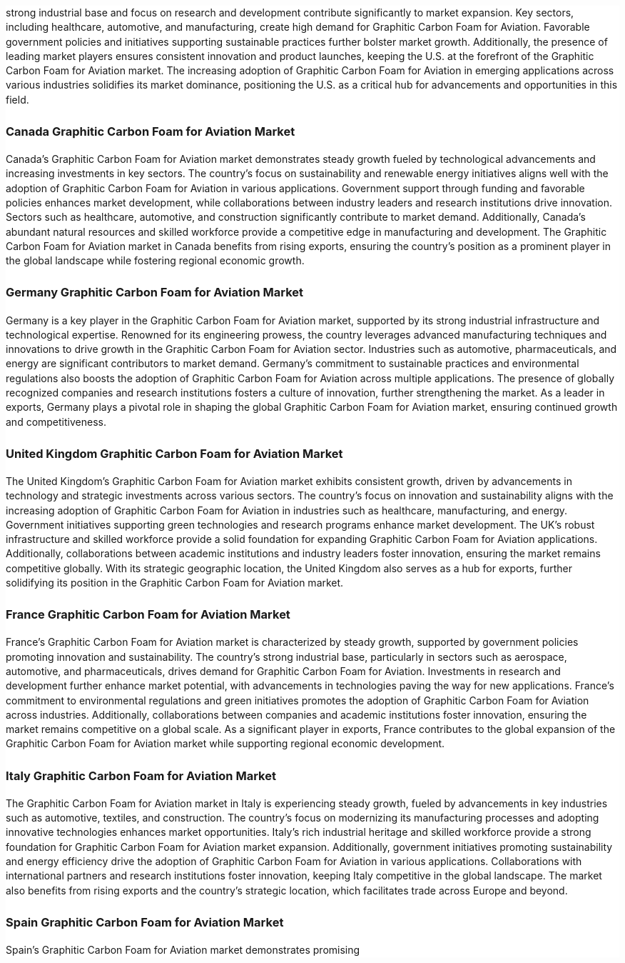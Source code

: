 strong industrial base and focus on research and development contribute significantly to market expansion. Key sectors, including healthcare, automotive, and manufacturing, create high demand for Graphitic Carbon Foam for Aviation. Favorable government policies and initiatives supporting sustainable practices further bolster market growth. Additionally, the presence of leading market players ensures consistent innovation and product launches, keeping the U.S. at the forefront of the Graphitic Carbon Foam for Aviation market. The increasing adoption of Graphitic Carbon Foam for Aviation in emerging applications across various industries solidifies its market dominance, positioning the U.S. as a critical hub for advancements and opportunities in this field.</p><h3>Canada Graphitic Carbon Foam for Aviation Market</h3><p>Canada&rsquo;s Graphitic Carbon Foam for Aviation market demonstrates steady growth fueled by technological advancements and increasing investments in key sectors. The country&rsquo;s focus on sustainability and renewable energy initiatives aligns well with the adoption of Graphitic Carbon Foam for Aviation in various applications. Government support through funding and favorable policies enhances market development, while collaborations between industry leaders and research institutions drive innovation. Sectors such as healthcare, automotive, and construction significantly contribute to market demand. Additionally, Canada&rsquo;s abundant natural resources and skilled workforce provide a competitive edge in manufacturing and development. The Graphitic Carbon Foam for Aviation market in Canada benefits from rising exports, ensuring the country&rsquo;s position as a prominent player in the global landscape while fostering regional economic growth.</p><h3>Germany Graphitic Carbon Foam for Aviation Market</h3><p>Germany is a key player in the Graphitic Carbon Foam for Aviation market, supported by its strong industrial infrastructure and technological expertise. Renowned for its engineering prowess, the country leverages advanced manufacturing techniques and innovations to drive growth in the Graphitic Carbon Foam for Aviation sector. Industries such as automotive, pharmaceuticals, and energy are significant contributors to market demand. Germany&rsquo;s commitment to sustainable practices and environmental regulations also boosts the adoption of Graphitic Carbon Foam for Aviation across multiple applications. The presence of globally recognized companies and research institutions fosters a culture of innovation, further strengthening the market. As a leader in exports, Germany plays a pivotal role in shaping the global Graphitic Carbon Foam for Aviation market, ensuring continued growth and competitiveness.</p><h3>United Kingdom Graphitic Carbon Foam for Aviation Market</h3><p>The United Kingdom&rsquo;s Graphitic Carbon Foam for Aviation market exhibits consistent growth, driven by advancements in technology and strategic investments across various sectors. The country&rsquo;s focus on innovation and sustainability aligns with the increasing adoption of Graphitic Carbon Foam for Aviation in industries such as healthcare, manufacturing, and energy. Government initiatives supporting green technologies and research programs enhance market development. The UK&rsquo;s robust infrastructure and skilled workforce provide a solid foundation for expanding Graphitic Carbon Foam for Aviation applications. Additionally, collaborations between academic institutions and industry leaders foster innovation, ensuring the market remains competitive globally. With its strategic geographic location, the United Kingdom also serves as a hub for exports, further solidifying its position in the Graphitic Carbon Foam for Aviation market.</p><h3>France Graphitic Carbon Foam for Aviation Market</h3><p>France&rsquo;s Graphitic Carbon Foam for Aviation market is characterized by steady growth, supported by government policies promoting innovation and sustainability. The country&rsquo;s strong industrial base, particularly in sectors such as aerospace, automotive, and pharmaceuticals, drives demand for Graphitic Carbon Foam for Aviation. Investments in research and development further enhance market potential, with advancements in technologies paving the way for new applications. France&rsquo;s commitment to environmental regulations and green initiatives promotes the adoption of Graphitic Carbon Foam for Aviation across industries. Additionally, collaborations between companies and academic institutions foster innovation, ensuring the market remains competitive on a global scale. As a significant player in exports, France contributes to the global expansion of the Graphitic Carbon Foam for Aviation market while supporting regional economic development.</p><h3>Italy Graphitic Carbon Foam for Aviation Market</h3><p>The Graphitic Carbon Foam for Aviation market in Italy is experiencing steady growth, fueled by advancements in key industries such as automotive, textiles, and construction. The country&rsquo;s focus on modernizing its manufacturing processes and adopting innovative technologies enhances market opportunities. Italy&rsquo;s rich industrial heritage and skilled workforce provide a strong foundation for Graphitic Carbon Foam for Aviation market expansion. Additionally, government initiatives promoting sustainability and energy efficiency drive the adoption of Graphitic Carbon Foam for Aviation in various applications. Collaborations with international partners and research institutions foster innovation, keeping Italy competitive in the global landscape. The market also benefits from rising exports and the country&rsquo;s strategic location, which facilitates trade across Europe and beyond.</p><h3>Spain Graphitic Carbon Foam for Aviation Market</h3><p>Spain&rsquo;s Graphitic Carbon Foam for Aviation market demonstrates promising